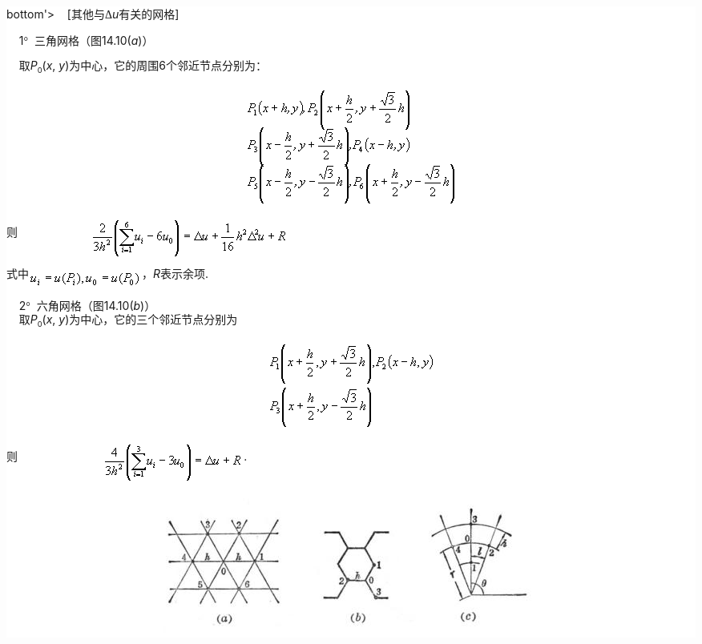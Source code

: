 bottom'><span lang=EN-US>&nbsp;&nbsp;&nbsp; [</span><span lang=ZH-CN
style='font-family:宋体'>其他与Δ</span><i><span lang=EN-US>u</span></i><span
lang=ZH-CN style='font-family:宋体'>有关的网格</span><span lang=EN-US>]</span></p>
<p class=MsoNormal style='line-height:12.0pt;text-autospace:none;vertical-align:
bottom'><span lang=EN-US>&nbsp;&nbsp;&nbsp; 1</span><span lang=EN-US
style='font-family:Symbol'>°</span><span lang=EN-US>&nbsp; </span><span
lang=ZH-CN style='font-family:宋体'>三角网格（图</span><span lang=EN-US>14.10(<i>a</i>)</span><span
lang=ZH-CN style='font-family:宋体'>）</span></p>
<p class=MsoNormal style='line-height:12.0pt;text-autospace:none;vertical-align:
bottom'><span lang=EN-US>&nbsp;&nbsp;&nbsp; </span><span lang=ZH-CN
style='font-family:宋体'>取</span><i><span lang=EN-US>P</span></i><sub><span
lang=EN-US style='font-size:7.0pt'>0</span></sub><span lang=EN-US>(<i>x</i>, <i>y</i>)</span><span
lang=ZH-CN style='font-family:宋体'>为中心，它的周围</span><span lang=EN-US>6</span><span
lang=ZH-CN style='font-family:宋体'>个邻近节点分别为：</span></p>
<p class=MsoNormal align=center style='text-align:center;line-height:12.0pt;
text-autospace:none;vertical-align:bottom'><sub><span lang=EN-US><img
width=265 height=144 src="res/17e9d95da129bdd93c34fb6cc6aaaa52_5809_files/image086.gif"
u1:shapes="_x0000_i1079"></span></sub></p>
<p class=MsoNormal style='line-height:12.0pt;text-autospace:none;vertical-align:
bottom'><span lang=ZH-CN style='font-family:宋体'>则</span><span lang=EN-US>&nbsp;&nbsp;&nbsp;&nbsp;&nbsp;&nbsp;&nbsp;&nbsp;&nbsp;&nbsp;&nbsp;&nbsp;&nbsp;&nbsp;&nbsp;&nbsp;&nbsp;&nbsp;&nbsp;&nbsp;&nbsp;&nbsp;
<sub><img width=247 height=48 src="res/17e9d95da129bdd93c34fb6cc6aaaa52_5809_files/image088.gif"
u1:shapes="_x0000_i1074" align=absmiddle></sub></span></p>
<p class=MsoNormal style='line-height:12.0pt;text-autospace:none;vertical-align:
bottom'><span lang=ZH-CN style='font-family:宋体'>式中</span><sub><span lang=EN-US><img
width=141 height=24 src="res/17e9d95da129bdd93c34fb6cc6aaaa52_5809_files/image090.gif"
u1:shapes="_x0000_i1075" align=absmiddle></span></sub><span lang=ZH-CN
style='font-family:宋体'>，</span><i><span lang=EN-US>R</span></i><span
lang=ZH-CN style='font-family:宋体'>表示余项</span><span lang=EN-US>.</span></p>
<p class=MsoNormal style='line-height:12.0pt;text-autospace:none;vertical-align:
bottom'><span lang=EN-US>&nbsp;&nbsp;&nbsp; 2</span><span lang=EN-US
style='font-family:Symbol'>°</span><span lang=EN-US>&nbsp; </span><span
lang=ZH-CN style='font-family:宋体'>六角网格（图</span><span lang=EN-US>14.10(<i>b</i>)</span><span
lang=ZH-CN style='font-family:宋体'>）</span><span lang=EN-US><br>
&nbsp;&nbsp;&nbsp; </span><span lang=ZH-CN style='font-family:宋体'>取</span><i><span
lang=EN-US>P</span></i><sub><span lang=EN-US style='font-size:7.0pt'>0</span></sub><span
lang=EN-US>(<i>x</i>, <i>y</i>)</span><span lang=ZH-CN style='font-family:宋体'>为中心，它的三个邻近节点分别为</span></p>
<p class=MsoNormal align=center style='text-align:center;line-height:12.0pt;
text-autospace:none;vertical-align:bottom'><sub><span lang=EN-US><img
width=208 height=107 src="res/17e9d95da129bdd93c34fb6cc6aaaa52_5809_files/image092.gif"
u1:shapes="_x0000_i1076"></span></sub></p>
<p class=MsoNormal style='line-height:12.0pt;text-autospace:none;vertical-align:
bottom'><span lang=ZH-CN style='font-family:宋体'>则</span><span lang=EN-US>&nbsp;&nbsp;&nbsp;&nbsp;&nbsp;&nbsp;&nbsp;&nbsp;&nbsp;&nbsp;&nbsp;&nbsp;&nbsp;&nbsp;&nbsp;&nbsp;&nbsp;&nbsp;&nbsp;&nbsp;&nbsp;&nbsp;&nbsp;&nbsp;&nbsp;&nbsp;
<sub><img width=176 height=48 src="res/17e9d95da129bdd93c34fb6cc6aaaa52_5809_files/image094.gif"
u1:shapes="_x0000_i1077" align=absmiddle></sub>.</span></p>
<p class=MsoNormal align=center style='text-align:center;line-height:12.0pt;
text-autospace:none;vertical-align:bottom'><span lang=EN-US><img width=479
height=179 src="res/17e9d95da129bdd93c34fb6cc6aaaa52_5809_files/image096.jpg"
u1:shapes="_x0000_i1080"></span></p>
<p class=MsoNormal align=center style='text-align:center;line-height:12.0pt;
text-autospace:none;vertical-align:bottom'><span lang=ZH-CN style='font-family: